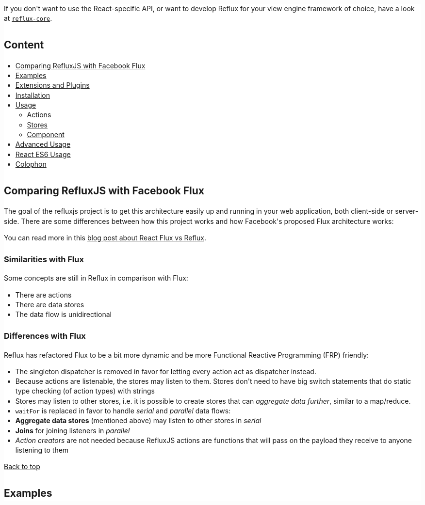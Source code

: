 If you don't want to use the React-specific API, or want to develop Reflux for your view engine framework of choice, have a look at [`reflux-core`](https://github.com/reflux/reflux-core).

## Content

- [Comparing RefluxJS with Facebook Flux](#comparing-refluxjs-with-facebook-flux)
- [Examples](#examples)
- [Extensions and Plugins](#extensions-and-plugins)
- [Installation](#installation)
- [Usage](#usage)
     - [Actions](#creating-actions)
     - [Stores](#creating-data-stores)
     - [Component](#react-component-example)
- [Advanced Usage](#advanced-usage)
- [React ES6 Usage](#react-es6-usage)
- [Colophon](#colophon)

## Comparing RefluxJS with Facebook Flux

The goal of the refluxjs project is to get this architecture easily up and running in your web application, both client-side or server-side. There are some differences between how this project works and how Facebook's proposed Flux architecture works:

You can read more in this [blog post about React Flux vs Reflux](http://spoike.ghost.io/deconstructing-reactjss-flux/).

### Similarities with Flux

Some concepts are still in Reflux in comparison with Flux:

* There are actions
* There are data stores
* The data flow is unidirectional

### Differences with Flux

Reflux has refactored Flux to be a bit more dynamic and be more Functional Reactive Programming (FRP) friendly:

* The singleton dispatcher is removed in favor for letting every action act as dispatcher instead.
* Because actions are listenable, the stores may listen to them. Stores don't need to have big switch statements that do static type checking (of action types) with strings
* Stores may listen to other stores, i.e. it is possible to create stores that can *aggregate data further*, similar to a map/reduce.
* `waitFor` is replaced in favor to handle *serial* and *parallel* data flows:
 * **Aggregate data stores** (mentioned above) may listen to other stores in *serial*
 * **Joins** for joining listeners in *parallel*
* *Action creators* are not needed because RefluxJS actions are functions that will pass on the payload they receive to anyone listening to them

[Back to top](#content)

## Examples
